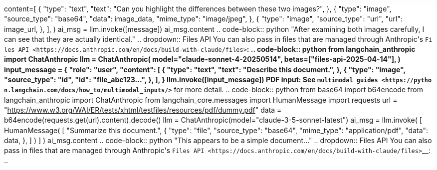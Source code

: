 content=[                         {                             "type": "text",                             "text": "Can you highlight the differences between these two images?",                         },                         {                             "type": "image",                             "source_type": "base64",                             "data": image_data,                             "mime_type": "image/jpeg",                         },                         {                             "type": "image",                             "source_type": "url",                             "url": image_url,                         },                     ],                 )                 ai_msg = llm.invoke([message])                 ai_msg.content                  .. code-block:: python                      "After examining both images carefully, I can see that they are actually identical."                  .. dropdown:: Files API                      You can also pass in files that are managed through Anthropic's                 `Files API <https://docs.anthropic.com/en/docs/build-with-claude/files>`__:                      .. code-block:: python                          from langchain_anthropic import ChatAnthropic                          llm = ChatAnthropic(                         model="claude-sonnet-4-20250514",                         betas=["files-api-2025-04-14"],                     )                     input_message = {                         "role": "user",                         "content": [                             {                                 "type": "text",                                 "text": "Describe this document.",                             },                             {                                 "type": "image",                                 "source_type": "id",                                 "id": "file_abc123...",                             },                         ],                     }                     llm.invoke([input_message])              PDF input:             See `multimodal guides <https://python.langchain.com/docs/how_to/multimodal_inputs/>`__             for more detail.                  .. code-block:: python                      from base64 import b64encode                 from langchain_anthropic import ChatAnthropic                 from langchain_core.messages import HumanMessage                 import requests                      url = "https://www.w3.org/WAI/ER/tests/xhtml/testfiles/resources/pdf/dummy.pdf"                 data = b64encode(requests.get(url).content).decode()                      llm = ChatAnthropic(model="claude-3-5-sonnet-latest")                 ai_msg = llm.invoke(                     [                         HumanMessage(                             [                                 "Summarize this document.",                                 {                                     "type": "file",                                     "source_type": "base64",                                     "mime_type": "application/pdf",                                     "data": data,                                 },                             ]                         )                     ]                 )                 ai_msg.content                  .. code-block:: python                      "This appears to be a simple document..."                  .. dropdown:: Files API                      You can also pass in files that are managed through Anthropic's                 `Files API <https://docs.anthropic.com/en/docs/build-with-claude/files>`__:                      ..